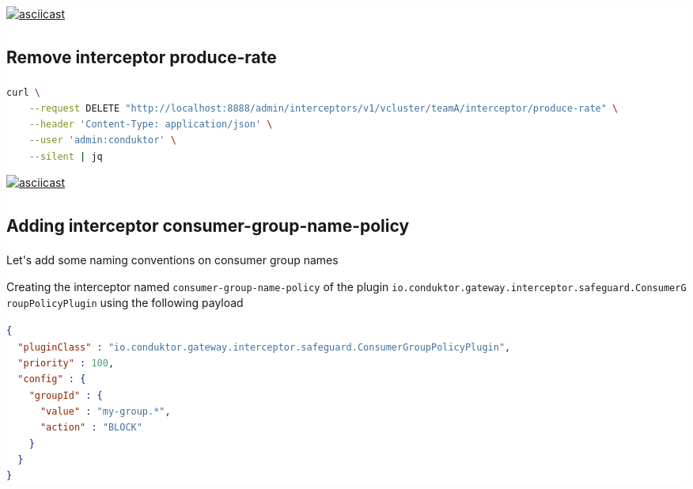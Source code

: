 [![asciicast](https://asciinema.org/a/Vynh13iSItFqZkpNLC7RIugVd.svg)](https://asciinema.org/a/Vynh13iSItFqZkpNLC7RIugVd)

</TabItem>
</Tabs>

## Remove interceptor produce-rate



<Tabs>
<TabItem value="Command">


```sh
curl \
    --request DELETE "http://localhost:8888/admin/interceptors/v1/vcluster/teamA/interceptor/produce-rate" \
    --header 'Content-Type: application/json' \
    --user 'admin:conduktor' \
    --silent | jq
```


</TabItem>
<TabItem value="Output">

```json

```

</TabItem>
<TabItem value="Recording">

[![asciicast](https://asciinema.org/a/TuDdTFlUXdwa0ESR24oc5mOnq.svg)](https://asciinema.org/a/TuDdTFlUXdwa0ESR24oc5mOnq)

</TabItem>
</Tabs>

## Adding interceptor consumer-group-name-policy

Let's add some naming conventions on consumer group names

Creating the interceptor named `consumer-group-name-policy` of the plugin `io.conduktor.gateway.interceptor.safeguard.ConsumerGroupPolicyPlugin` using the following payload

```json
{
  "pluginClass" : "io.conduktor.gateway.interceptor.safeguard.ConsumerGroupPolicyPlugin",
  "priority" : 100,
  "config" : {
    "groupId" : {
      "value" : "my-group.*",
      "action" : "BLOCK"
    }
  }
}
```
